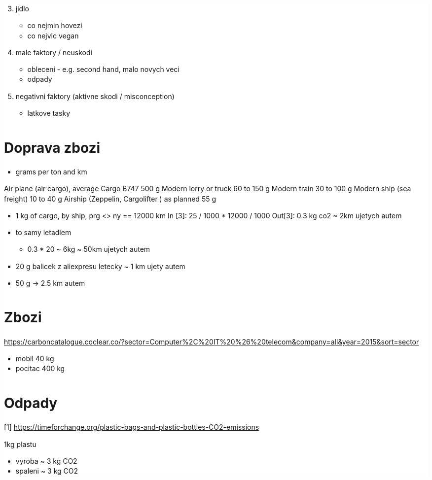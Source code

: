 3. jidlo
	- co nejmin hovezi
	- co nejvic vegan

4. male faktory / neuskodi

	- obleceni - e.g. second hand, malo novych veci
	- odpady

5. negativni faktory (aktivne skodi / misconception)

	- latkove tasky

# Doprava zbozi

- grams per ton and km

Air plane (air cargo), average Cargo B747
	500 g
Modern lorry or truck
	60 to 150 g
Modern train
	30 to 100 g
Modern ship (sea freight)
	10 to 40 g
Airship (Zeppelin, Cargolifter ) as planned 	55 g 

- 1 kg of cargo, by ship, prg <> ny == 12000 km
	In [3]: 25 / 1000 * 12000 / 1000
	Out[3]: 0.3 kg co2
	~ 2km ujetych autem

- to samy letadlem 
	- 0.3 * 20  ~ 6kg ~ 50km ujetych autem 

- 20 g balicek z aliexpresu letecky
	~ 1 km ujety autem
- 50 g -> 2.5 km autem

# Zbozi
https://carboncatalogue.coclear.co/?sector=Computer%2C%20IT%20%26%20telecom&company=all&year=2015&sort=sector

- mobil 40 kg
- pocitac 400 kg


# Odpady

[1] https://timeforchange.org/plastic-bags-and-plastic-bottles-CO2-emissions

1kg plastu
- vyroba ~ 3 kg CO2
- spaleni ~ 3 kg CO2
